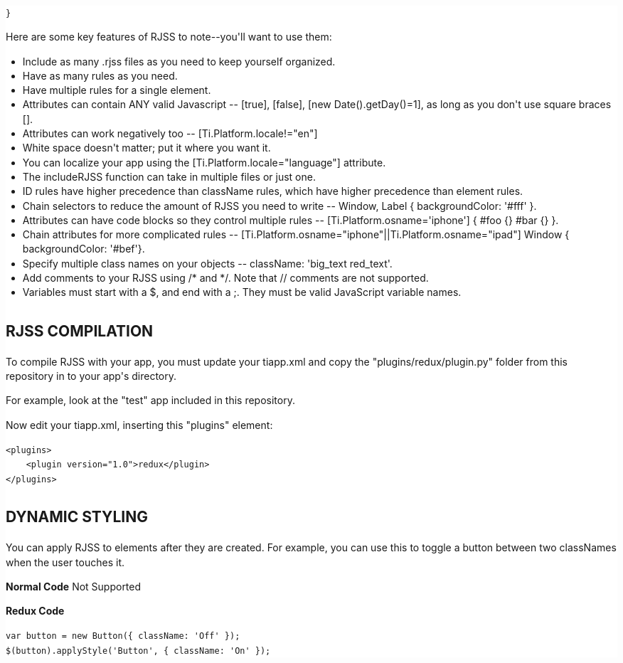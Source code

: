     }


Here are some key features of RJSS to note--you'll want to use them:

- Include as many .rjss files as you need to keep yourself organized.
- Have as many rules as you need.
- Have multiple rules for a single element.
- Attributes can contain ANY valid Javascript -- [true], [false], [new Date().getDay()=1], as long as you don't use square braces [].
- Attributes can work negatively too -- [Ti.Platform.locale!="en"]
- White space doesn't matter; put it where you want it.
- You can localize your app using the [Ti.Platform.locale="language"] attribute.
- The includeRJSS function can take in multiple files or just one.
- ID rules have higher precedence than className rules, which have higher precedence than element rules.
- Chain selectors to reduce the amount of RJSS you need to write  -- Window, Label { backgroundColor: '#fff' }.
- Attributes can have code blocks so they control multiple rules -- [Ti.Platform.osname='iphone'] { #foo {} #bar {} }.
- Chain attributes for more complicated rules -- [Ti.Platform.osname="iphone"||Ti.Platform.osname="ipad"] Window { backgroundColor: '#bef'}.
- Specify multiple class names on your objects -- className: 'big_text red_text'.
- Add comments to your RJSS using /\* and \*/. Note that // comments are not supported.
- Variables must start with a $, and end with a ;. They must be valid JavaScript variable names.


RJSS COMPILATION
----------------------------------------------

To compile RJSS with your app, you must update your tiapp.xml and copy the "plugins/redux/plugin.py" folder from this
repository in to your app's directory.

For example, look at the "test" app included in this repository.

Now edit your tiapp.xml, inserting this "plugins" element:

    <plugins>
        <plugin version="1.0">redux</plugin>
    </plugins>


DYNAMIC STYLING
----------------------------------------------

You can apply RJSS to elements after they are created. For example, you can use this to toggle a button between two
classNames when the user touches it.

**Normal Code**
Not Supported

**Redux Code**

    var button = new Button({ className: 'Off' });
    $(button).applyStyle('Button', { className: 'On' });

